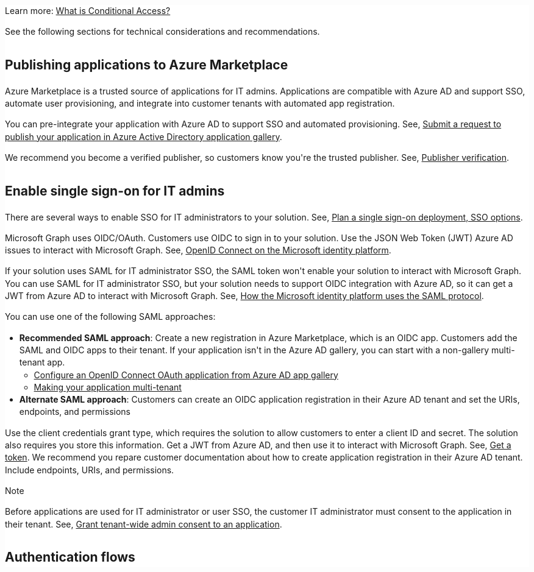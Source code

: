 Learn more: [What is Conditional Access?](../conditional-access/overview.md) 

See the following sections for technical considerations and recommendations.

## Publishing applications to Azure Marketplace

Azure Marketplace is a trusted source of applications for IT admins. Applications are compatible with Azure AD and support SSO, automate user provisioning, and integrate into customer tenants with automated app registration.

You can pre-integrate your application with Azure AD to support SSO and automated provisioning. See, [Submit a request to publish your application in Azure Active Directory application gallery](../manage-apps/v2-howto-app-gallery-listing.md). 

We recommend you become a verified publisher, so customers know you're the trusted publisher. See, [Publisher verification](../develop/publisher-verification-overview.md).

## Enable single sign-on for IT admins

There are several ways to enable SSO for IT administrators to your solution. See, [Plan a single sign-on deployment, SSO options](./plan-sso-deployment.md#single-sign-on-options).

Microsoft Graph uses OIDC/OAuth. Customers use OIDC to sign in to your solution. Use the JSON Web Token (JWT) Azure AD issues to interact with Microsoft Graph. See, [OpenID Connect on the Microsoft identity platform](../develop/v2-protocols-oidc.md).

If your solution uses SAML for IT administrator SSO, the SAML token won't enable your solution to interact with Microsoft Graph. You can use SAML for IT administrator SSO, but your solution needs to support OIDC integration with Azure AD, so it can get a JWT from Azure AD to interact with Microsoft Graph. See, [How the Microsoft identity platform uses the SAML protocol](../develop/active-directory-saml-protocol-reference.md).

You can use one of the following SAML approaches:

* **Recommended SAML approach**: Create a new  registration in Azure Marketplace, which is an OIDC app. Customers add the SAML and OIDC apps to their tenant. If your application isn't in the Azure AD gallery, you can start with a non-gallery multi-tenant app.
  *  [Configure an OpenID Connect OAuth application from Azure AD app gallery](../saas-apps/openidoauth-tutorial.md)
  *  [Making your application multi-tenant](../develop/howto-convert-app-to-be-multi-tenant.md)
* **Alternate SAML approach**: Customers can create an OIDC application registration in their Azure AD tenant and set the URIs, endpoints, and permissions

Use the client credentials grant type, which requires the solution to allow customers to enter a client ID and secret. The solution also requires you store this information. Get a JWT from Azure AD, and then use it to interact with Microsoft Graph. See, [Get a token](../develop/v2-oauth2-client-creds-grant-flow.md#get-a-token). We recommend you repare customer documentation about how to create application registration in their Azure AD tenant. Include endpoints, URIs, and permissions.

> [!NOTE]
> Before applications are used for IT administrator or user SSO, the customer IT administrator must consent to the application in their tenant. See, [Grant tenant-wide admin consent to an application](./grant-admin-consent.md).

## Authentication flows
